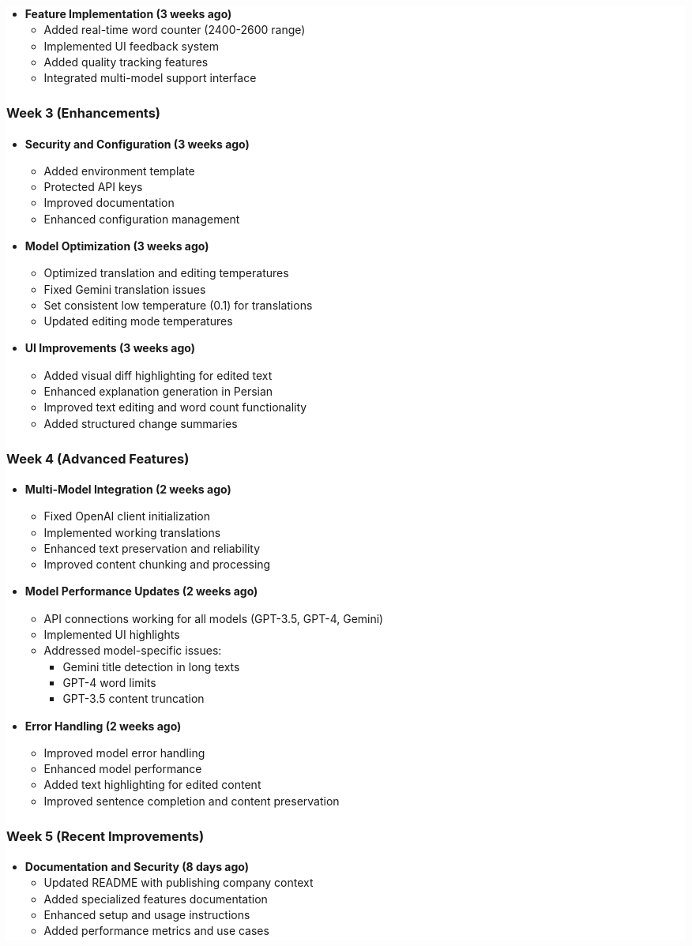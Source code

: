 - **Feature Implementation (3 weeks ago)**
  - Added real-time word counter (2400-2600 range)
  - Implemented UI feedback system
  - Added quality tracking features
  - Integrated multi-model support interface

### Week 3 (Enhancements)
- **Security and Configuration (3 weeks ago)**
  - Added environment template
  - Protected API keys
  - Improved documentation
  - Enhanced configuration management

- **Model Optimization (3 weeks ago)**
  - Optimized translation and editing temperatures
  - Fixed Gemini translation issues
  - Set consistent low temperature (0.1) for translations
  - Updated editing mode temperatures

- **UI Improvements (3 weeks ago)**
  - Added visual diff highlighting for edited text
  - Enhanced explanation generation in Persian
  - Improved text editing and word count functionality
  - Added structured change summaries

### Week 4 (Advanced Features)
- **Multi-Model Integration (2 weeks ago)**
  - Fixed OpenAI client initialization
  - Implemented working translations
  - Enhanced text preservation and reliability
  - Improved content chunking and processing

- **Model Performance Updates (2 weeks ago)**
  - API connections working for all models (GPT-3.5, GPT-4, Gemini)
  - Implemented UI highlights
  - Addressed model-specific issues:
    - Gemini title detection in long texts
    - GPT-4 word limits
    - GPT-3.5 content truncation

- **Error Handling (2 weeks ago)**
  - Improved model error handling
  - Enhanced model performance
  - Added text highlighting for edited content
  - Improved sentence completion and content preservation

### Week 5 (Recent Improvements)
- **Documentation and Security (8 days ago)**
  - Updated README with publishing company context
  - Added specialized features documentation
  - Enhanced setup and usage instructions
  - Added performance metrics and use cases
